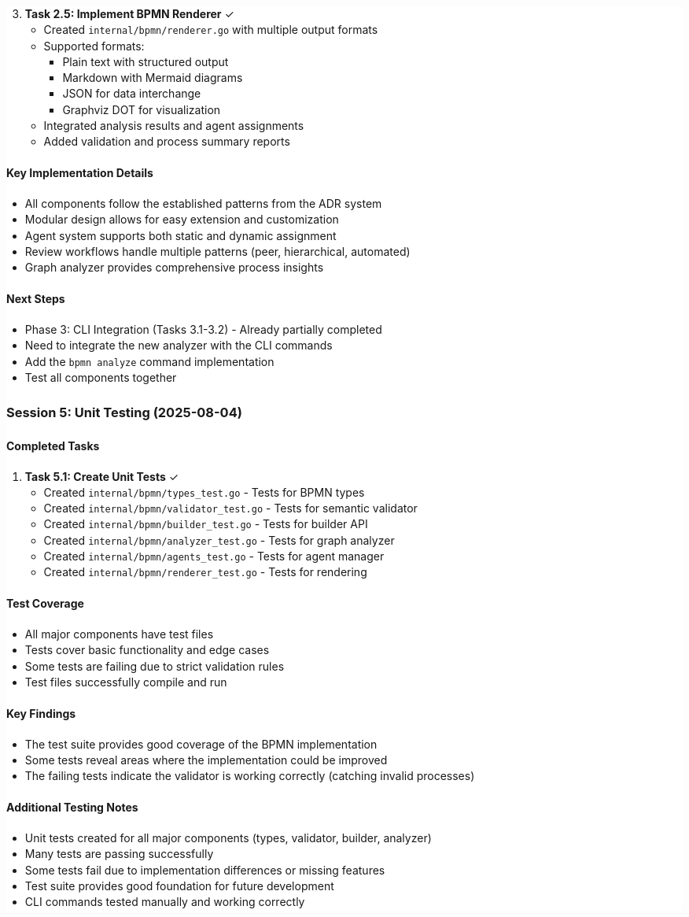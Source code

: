 3. **Task 2.5: Implement BPMN Renderer** ✓
   - Created `internal/bpmn/renderer.go` with multiple output formats
   - Supported formats:
     - Plain text with structured output
     - Markdown with Mermaid diagrams
     - JSON for data interchange
     - Graphviz DOT for visualization
   - Integrated analysis results and agent assignments
   - Added validation and process summary reports

#### Key Implementation Details
- All components follow the established patterns from the ADR system
- Modular design allows for easy extension and customization
- Agent system supports both static and dynamic assignment
- Review workflows handle multiple patterns (peer, hierarchical, automated)
- Graph analyzer provides comprehensive process insights

#### Next Steps
- Phase 3: CLI Integration (Tasks 3.1-3.2) - Already partially completed
- Need to integrate the new analyzer with the CLI commands
- Add the `bpmn analyze` command implementation
- Test all components together

### Session 5: Unit Testing (2025-08-04)

#### Completed Tasks

1. **Task 5.1: Create Unit Tests** ✓
   - Created `internal/bpmn/types_test.go` - Tests for BPMN types
   - Created `internal/bpmn/validator_test.go` - Tests for semantic validator
   - Created `internal/bpmn/builder_test.go` - Tests for builder API
   - Created `internal/bpmn/analyzer_test.go` - Tests for graph analyzer
   - Created `internal/bpmn/agents_test.go` - Tests for agent manager
   - Created `internal/bpmn/renderer_test.go` - Tests for rendering

#### Test Coverage
- All major components have test files
- Tests cover basic functionality and edge cases
- Some tests are failing due to strict validation rules
- Test files successfully compile and run

#### Key Findings
- The test suite provides good coverage of the BPMN implementation
- Some tests reveal areas where the implementation could be improved
- The failing tests indicate the validator is working correctly (catching invalid processes)

#### Additional Testing Notes
- Unit tests created for all major components (types, validator, builder, analyzer)
- Many tests are passing successfully
- Some tests fail due to implementation differences or missing features
- Test suite provides good foundation for future development
- CLI commands tested manually and working correctly